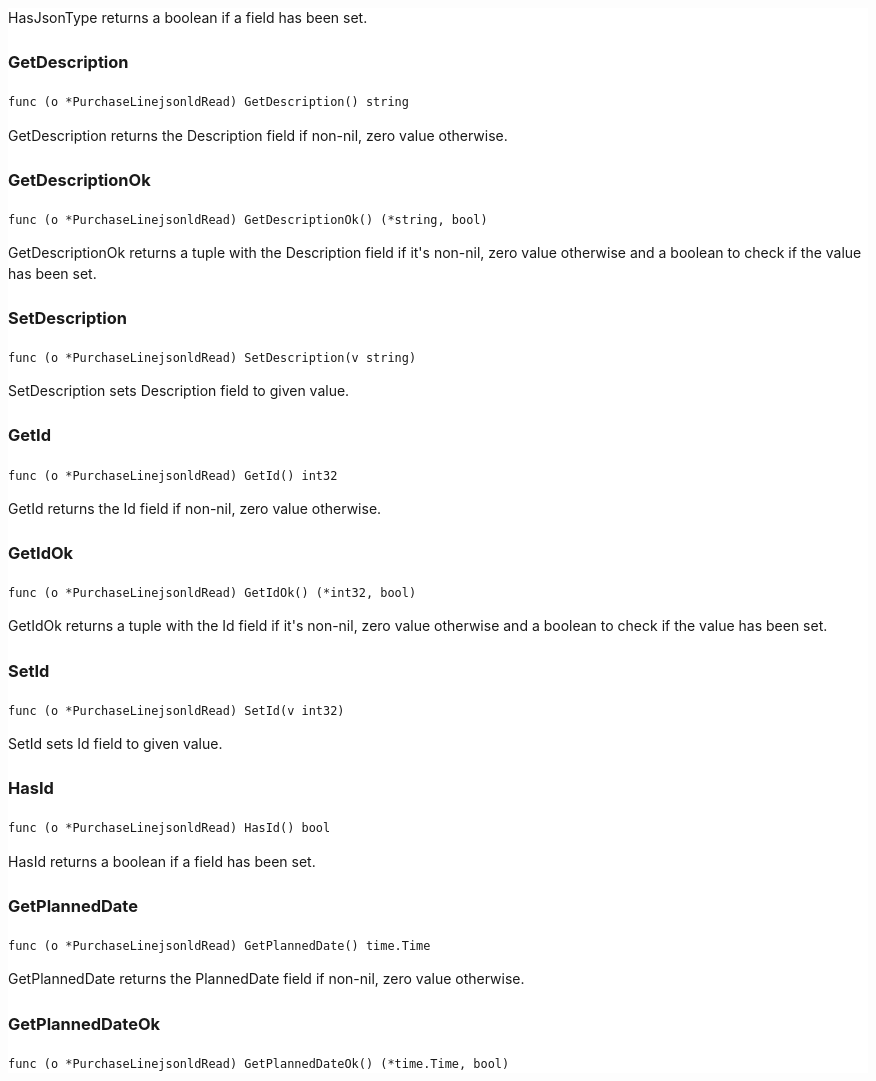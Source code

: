 HasJsonType returns a boolean if a field has been set.

### GetDescription

`func (o *PurchaseLinejsonldRead) GetDescription() string`

GetDescription returns the Description field if non-nil, zero value otherwise.

### GetDescriptionOk

`func (o *PurchaseLinejsonldRead) GetDescriptionOk() (*string, bool)`

GetDescriptionOk returns a tuple with the Description field if it's non-nil, zero value otherwise
and a boolean to check if the value has been set.

### SetDescription

`func (o *PurchaseLinejsonldRead) SetDescription(v string)`

SetDescription sets Description field to given value.


### GetId

`func (o *PurchaseLinejsonldRead) GetId() int32`

GetId returns the Id field if non-nil, zero value otherwise.

### GetIdOk

`func (o *PurchaseLinejsonldRead) GetIdOk() (*int32, bool)`

GetIdOk returns a tuple with the Id field if it's non-nil, zero value otherwise
and a boolean to check if the value has been set.

### SetId

`func (o *PurchaseLinejsonldRead) SetId(v int32)`

SetId sets Id field to given value.

### HasId

`func (o *PurchaseLinejsonldRead) HasId() bool`

HasId returns a boolean if a field has been set.

### GetPlannedDate

`func (o *PurchaseLinejsonldRead) GetPlannedDate() time.Time`

GetPlannedDate returns the PlannedDate field if non-nil, zero value otherwise.

### GetPlannedDateOk

`func (o *PurchaseLinejsonldRead) GetPlannedDateOk() (*time.Time, bool)`
